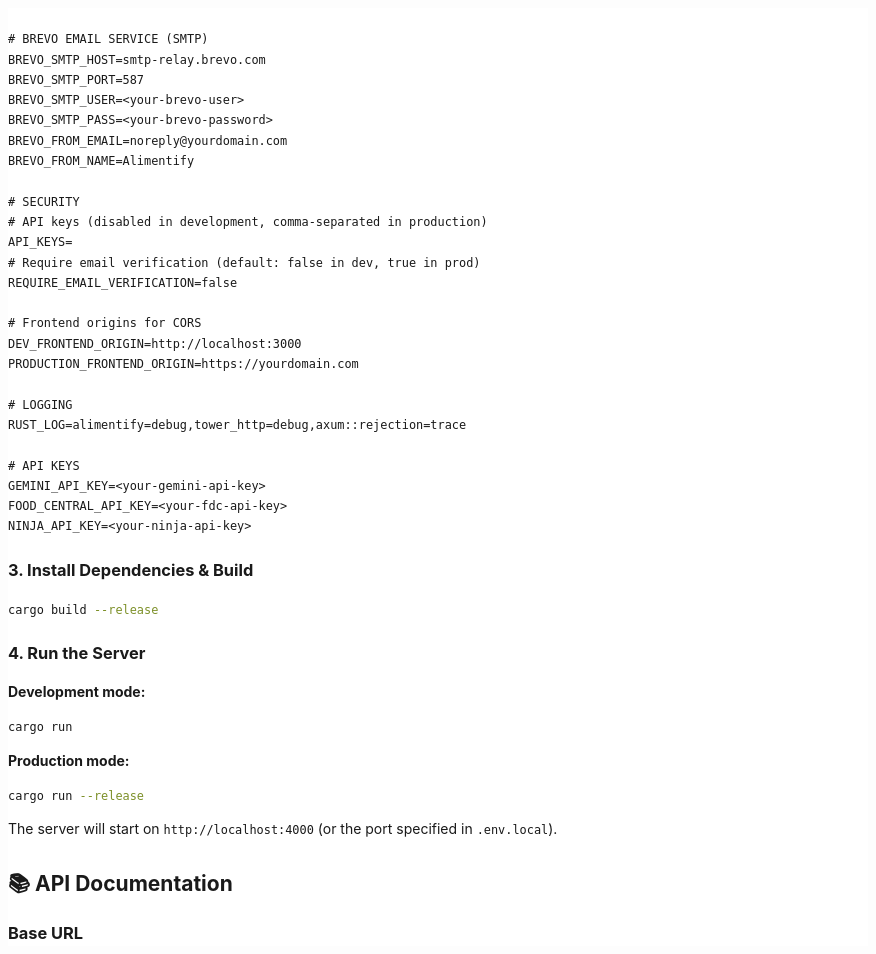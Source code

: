 ```env

# BREVO EMAIL SERVICE (SMTP)
BREVO_SMTP_HOST=smtp-relay.brevo.com
BREVO_SMTP_PORT=587
BREVO_SMTP_USER=<your-brevo-user>
BREVO_SMTP_PASS=<your-brevo-password>
BREVO_FROM_EMAIL=noreply@yourdomain.com
BREVO_FROM_NAME=Alimentify

# SECURITY
# API keys (disabled in development, comma-separated in production)
API_KEYS=
# Require email verification (default: false in dev, true in prod)
REQUIRE_EMAIL_VERIFICATION=false

# Frontend origins for CORS
DEV_FRONTEND_ORIGIN=http://localhost:3000
PRODUCTION_FRONTEND_ORIGIN=https://yourdomain.com

# LOGGING
RUST_LOG=alimentify=debug,tower_http=debug,axum::rejection=trace

# API KEYS
GEMINI_API_KEY=<your-gemini-api-key>
FOOD_CENTRAL_API_KEY=<your-fdc-api-key>
NINJA_API_KEY=<your-ninja-api-key>
```

### 3. Install Dependencies & Build

```bash
cargo build --release
```

### 4. Run the Server

**Development mode:**

```bash
cargo run
```

**Production mode:**

```bash
cargo run --release
```

The server will start on `http://localhost:4000` (or the port specified in `.env.local`).

## 📚 API Documentation

### Base URL
